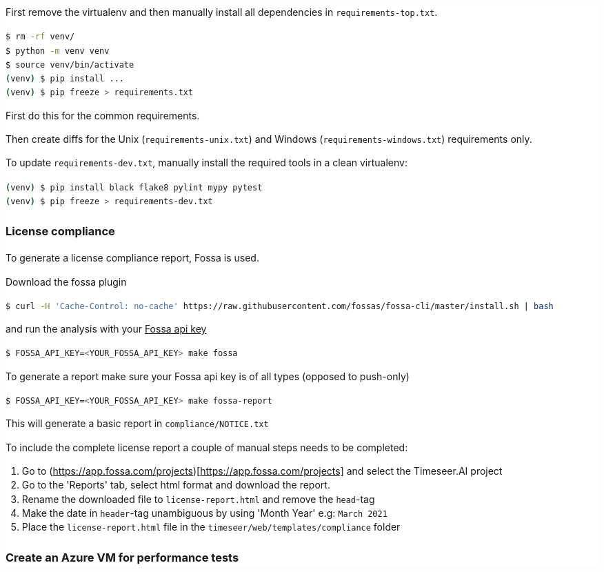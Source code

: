 First remove the virtualenv and then manually install all dependencies in `requirements-top.txt`.

```bash
$ rm -rf venv/
$ python -m venv venv
$ source venv/bin/activate
(venv) $ pip install ...
(venv) $ pip freeze > requirements.txt
```

First do this for the common requirements.

Then create diffs for the Unix (`requirements-unix.txt`) and Windows (`requirements-windows.txt`) requirements only.

To update `requirements-dev.txt`,
manually install the required tools in a clean virtualenv:

```bash
(venv) $ pip install black flake8 pylint mypy pytest
(venv) $ pip freeze > requirements-dev.txt
```

### License compliance

To generate a license compliance report, Fossa is used.

Download the fossa plugin

```bash
$ curl -H 'Cache-Control: no-cache' https://raw.githubusercontent.com/fossas/fossa-cli/master/install.sh | bash
```

and run the analysis with your [Fossa api key](https://app.fossa.com/account/settings/integrations/api_tokens)

```bash
$ FOSSA_API_KEY=<YOUR_FOSSA_API_KEY> make fossa
```

To generate a report make sure your Fossa api key is of all types (opposed to push-only)

```bash
$ FOSSA_API_KEY=<YOUR_FOSSA_API_KEY> make fossa-report
```

This will generate a basic report in `compliance/NOTICE.txt`

To include the complete license report a couple of manual steps needs to be completed:

1. Go to (https://app.fossa.com/projects)[https://app.fossa.com/projects] and select the Timeseer.AI project
2. Go to the 'Reports' tab, select html format and download the report.
3. Rename the downloaded file to `license-report.html` and remove the `head`-tag
4. Make the date in `header`-tag unambiguous by using 'Month Year' e.g: `March 2021`
5. Place the `license-report.html` file in the `timeseer/web/templates/compliance` folder

### Create an Azure VM for performance tests

